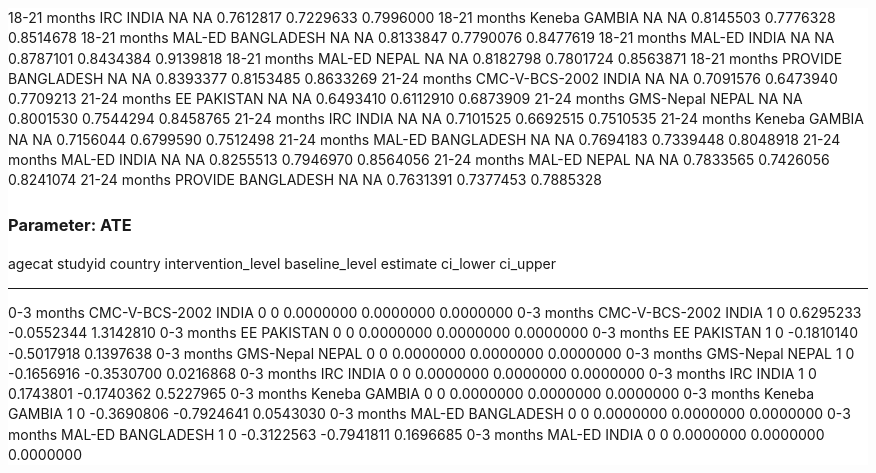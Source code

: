 18-21 months   IRC              INDIA                          NA                   NA                0.7612817   0.7229633   0.7996000
18-21 months   Keneba           GAMBIA                         NA                   NA                0.8145503   0.7776328   0.8514678
18-21 months   MAL-ED           BANGLADESH                     NA                   NA                0.8133847   0.7790076   0.8477619
18-21 months   MAL-ED           INDIA                          NA                   NA                0.8787101   0.8434384   0.9139818
18-21 months   MAL-ED           NEPAL                          NA                   NA                0.8182798   0.7801724   0.8563871
18-21 months   PROVIDE          BANGLADESH                     NA                   NA                0.8393377   0.8153485   0.8633269
21-24 months   CMC-V-BCS-2002   INDIA                          NA                   NA                0.7091576   0.6473940   0.7709213
21-24 months   EE               PAKISTAN                       NA                   NA                0.6493410   0.6112910   0.6873909
21-24 months   GMS-Nepal        NEPAL                          NA                   NA                0.8001530   0.7544294   0.8458765
21-24 months   IRC              INDIA                          NA                   NA                0.7101525   0.6692515   0.7510535
21-24 months   Keneba           GAMBIA                         NA                   NA                0.7156044   0.6799590   0.7512498
21-24 months   MAL-ED           BANGLADESH                     NA                   NA                0.7694183   0.7339448   0.8048918
21-24 months   MAL-ED           INDIA                          NA                   NA                0.8255513   0.7946970   0.8564056
21-24 months   MAL-ED           NEPAL                          NA                   NA                0.7833565   0.7426056   0.8241074
21-24 months   PROVIDE          BANGLADESH                     NA                   NA                0.7631391   0.7377453   0.7885328


### Parameter: ATE


agecat         studyid          country                        intervention_level   baseline_level      estimate     ci_lower     ci_upper
-------------  ---------------  -----------------------------  -------------------  ---------------  -----------  -----------  -----------
0-3 months     CMC-V-BCS-2002   INDIA                          0                    0                  0.0000000    0.0000000    0.0000000
0-3 months     CMC-V-BCS-2002   INDIA                          1                    0                  0.6295233   -0.0552344    1.3142810
0-3 months     EE               PAKISTAN                       0                    0                  0.0000000    0.0000000    0.0000000
0-3 months     EE               PAKISTAN                       1                    0                 -0.1810140   -0.5017918    0.1397638
0-3 months     GMS-Nepal        NEPAL                          0                    0                  0.0000000    0.0000000    0.0000000
0-3 months     GMS-Nepal        NEPAL                          1                    0                 -0.1656916   -0.3530700    0.0216868
0-3 months     IRC              INDIA                          0                    0                  0.0000000    0.0000000    0.0000000
0-3 months     IRC              INDIA                          1                    0                  0.1743801   -0.1740362    0.5227965
0-3 months     Keneba           GAMBIA                         0                    0                  0.0000000    0.0000000    0.0000000
0-3 months     Keneba           GAMBIA                         1                    0                 -0.3690806   -0.7924641    0.0543030
0-3 months     MAL-ED           BANGLADESH                     0                    0                  0.0000000    0.0000000    0.0000000
0-3 months     MAL-ED           BANGLADESH                     1                    0                 -0.3122563   -0.7941811    0.1696685
0-3 months     MAL-ED           INDIA                          0                    0                  0.0000000    0.0000000    0.0000000